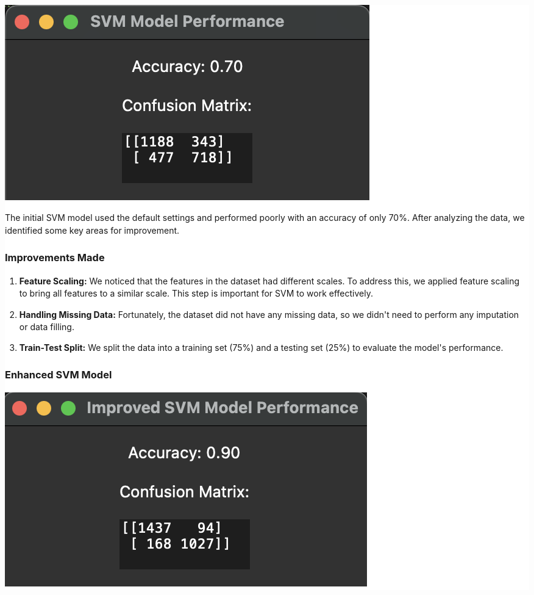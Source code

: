 ![Initial SVM Results](https://github.com/adodea8991/00-ML/blob/main/Fruit-Identifier/SVM-simple-performance.png)


The initial SVM model used the default settings and performed poorly with an accuracy of only 70%. After analyzing the data, we identified some key areas for improvement.

### Improvements Made

1. **Feature Scaling:** We noticed that the features in the dataset had different scales. To address this, we applied feature scaling to bring all features to a similar scale. This step is important for SVM to work effectively.

2. **Handling Missing Data:** Fortunately, the dataset did not have any missing data, so we didn't need to perform any imputation or data filling.

3. **Train-Test Split:** We split the data into a training set (75%) and a testing set (25%) to evaluate the model's performance.

### Enhanced SVM Model


![Improved SVM Results](https://github.com/adodea8991/00-ML/blob/main/Fruit-Identifier/SVM-advanced-performance.png)
